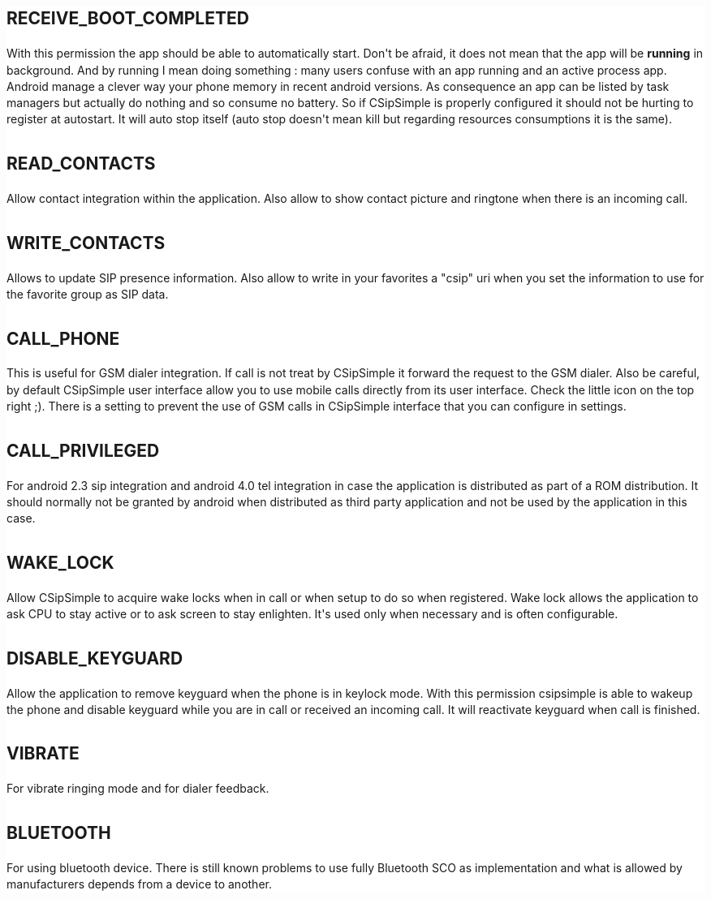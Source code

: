 ## RECEIVE\_BOOT\_COMPLETED ##
With this permission the app should be able to automatically start. Don't be afraid, it does not mean that the app will be **running** in background. And by running I mean doing something : many users confuse with an app running and an active process app. Android manage a clever way your phone memory in recent android versions. As consequence an app can be listed by task managers but actually do nothing and so consume no battery. So if CSipSimple is properly configured it should not be hurting to register at autostart. It will auto stop itself (auto stop doesn't mean kill but regarding resources consumptions it is the same).

## READ\_CONTACTS ##
Allow contact integration within the application. Also allow to show contact picture and ringtone when there is an incoming call.

## WRITE\_CONTACTS ##
Allows to update SIP presence information. Also allow to write in your favorites a "csip" uri when you set the information to use for the favorite group as SIP data.

## CALL\_PHONE ##
This is useful for GSM dialer integration. If call is not treat by CSipSimple it forward the request to the GSM dialer.
Also be careful, by default CSipSimple user interface allow you to use mobile calls directly from its user interface. Check the little icon on the top right ;). There is a setting to prevent the use of GSM calls in CSipSimple interface that you can configure in settings.

## CALL\_PRIVILEGED ##
For android 2.3 sip integration and android 4.0 tel integration in case the application is distributed as part of a ROM distribution. It should normally not be granted by android when distributed as third party application and not be used by the application in this case.

## WAKE\_LOCK ##
Allow CSipSimple to acquire wake locks when in call or when setup to do so when registered. Wake lock allows the application to ask CPU to stay active or to ask screen to stay enlighten. It's used only when necessary and is often configurable.

## DISABLE\_KEYGUARD ##
Allow the application to remove keyguard when the phone is in keylock mode. With this permission csipsimple is able to wakeup the phone and disable keyguard while you are in call or received an incoming call. It will reactivate keyguard when call is finished.

## VIBRATE ##
For vibrate ringing mode and for dialer feedback.

## BLUETOOTH ##
For using bluetooth device. There is still known problems to use fully Bluetooth SCO as implementation and what is allowed by manufacturers depends from a device to another.
